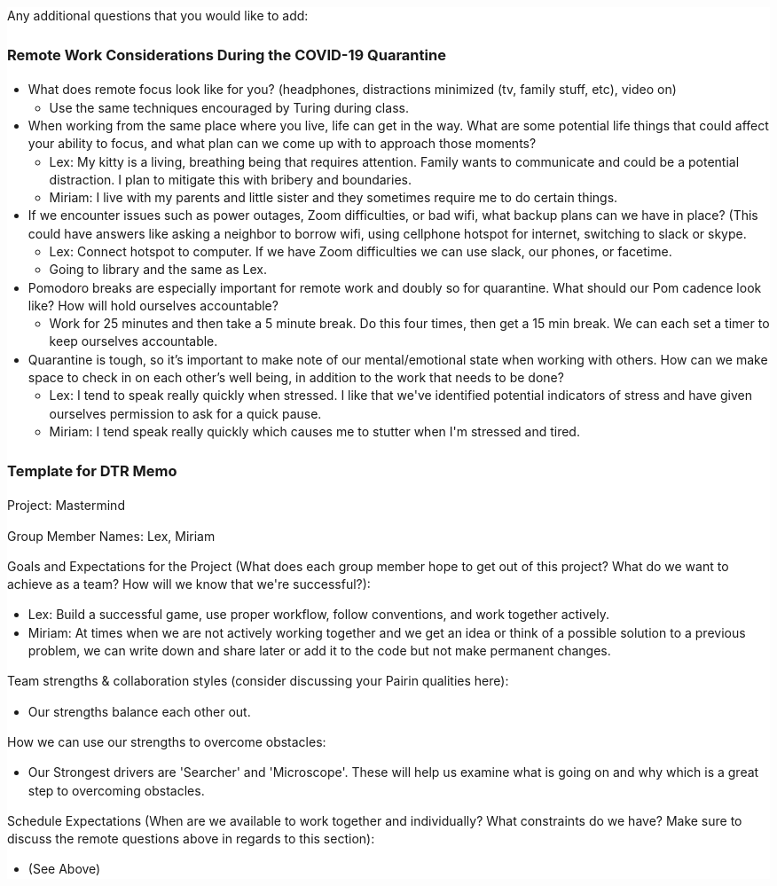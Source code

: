 Any additional questions that you would like to add:

### Remote Work Considerations During the COVID-19 Quarantine
* What does remote focus look like for you? (headphones, distractions minimized (tv, family stuff, etc), video on)
  * Use the same techniques encouraged by Turing during class.
* When working from the same place where you live, life can get in the way. What are some potential life things that could affect your ability to focus, and what plan can we come up with to approach those moments?
  * Lex: My kitty is a living, breathing being that requires attention. Family wants to communicate and could be a potential distraction. I plan to mitigate this with bribery and boundaries.
  * Miriam: I live with my parents and little sister and they sometimes require me to do certain things.
* If we encounter issues such as power outages, Zoom difficulties, or bad wifi, what backup plans can we have in place? (This could have answers like  asking a neighbor to borrow wifi, using cellphone hotspot for internet, switching to slack or skype.
  * Lex: Connect hotspot to computer. If we have Zoom difficulties we can use slack, our phones, or facetime.
  * Going to library and the same as Lex.
* Pomodoro breaks are especially important for remote work and doubly so for quarantine. What should our Pom cadence look like? How will hold ourselves accountable?
  * Work for 25 minutes and then take a 5 minute break. Do this four times, then get a 15 min break. We can each set a timer to keep ourselves accountable.
* Quarantine is tough, so it’s important to make note of our mental/emotional state when working with others. How can we make space to check in on each other’s well being, in addition to the work that needs to be done?
  * Lex: I tend to speak really quickly when stressed. I like that we've identified potential indicators of stress and have given ourselves permission to  ask for a quick pause.
  * Miriam: I tend speak really quickly which causes me to stutter when I'm stressed and tired.


### Template for DTR Memo

Project: Mastermind

Group Member Names: Lex, Miriam

Goals and Expectations for the Project (What does each group member hope to get out of this project? What do we want to achieve as a team? How will we know that we're successful?):
  * Lex: Build a successful game, use proper workflow, follow conventions, and work together actively.
  * Miriam: At times when we are not actively working together and we get an idea or think of a possible solution to a previous problem, we can write down and share later or add it to the code but not make permanent changes.

Team strengths & collaboration styles (consider discussing your Pairin qualities here):
  * Our strengths balance each other out.

How we can use our strengths to overcome obstacles:
  * Our Strongest drivers are 'Searcher' and 'Microscope'. These will help us examine what is going on and why which is a great step to overcoming obstacles.

Schedule Expectations (When are we available to work together and individually? What constraints do we have? Make sure to discuss the remote questions above in regards to this section):
  * (See Above)
